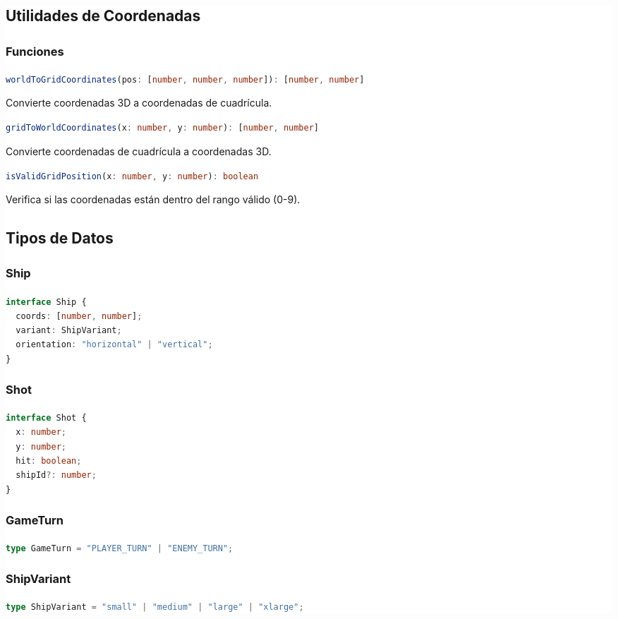 ## Utilidades de Coordenadas

### Funciones

```typescript
worldToGridCoordinates(pos: [number, number, number]): [number, number]
```
Convierte coordenadas 3D a coordenadas de cuadrícula.

```typescript
gridToWorldCoordinates(x: number, y: number): [number, number]
```
Convierte coordenadas de cuadrícula a coordenadas 3D.

```typescript
isValidGridPosition(x: number, y: number): boolean
```
Verifica si las coordenadas están dentro del rango válido (0-9).

## Tipos de Datos

### Ship

```typescript
interface Ship {
  coords: [number, number];
  variant: ShipVariant;
  orientation: "horizontal" | "vertical";
}
```

### Shot

```typescript
interface Shot {
  x: number;
  y: number;
  hit: boolean;
  shipId?: number;
}
```

### GameTurn

```typescript
type GameTurn = "PLAYER_TURN" | "ENEMY_TURN";
```

### ShipVariant

```typescript
type ShipVariant = "small" | "medium" | "large" | "xlarge";
```
